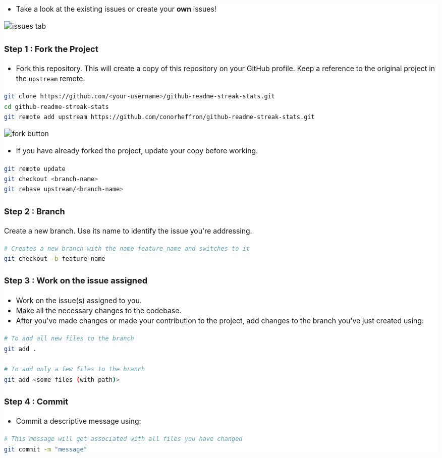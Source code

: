 - Take a look at the existing issues or create your **own** issues!

![issues tab](https://user-images.githubusercontent.com/63443481/136185624-24447858-de8d-4b0a-bb6b-2528d9031196.PNG)

### Step 1 : Fork the Project

- Fork this repository. This will create a copy of this repository on your GitHub profile.
  Keep a reference to the original project in the `upstream` remote.

```bash
git clone https://github.com/<your-username>/github-readme-streak-stats.git
cd github-readme-streak-stats
git remote add upstream https://github.com/conorheffron/github-readme-streak-stats.git
```

![fork button](https://user-images.githubusercontent.com/63443481/136185816-0b6770d7-0b00-4951-861a-dd15e3954918.PNG)

- If you have already forked the project, update your copy before working.

```bash
git remote update
git checkout <branch-name>
git rebase upstream/<branch-name>
```

### Step 2 : Branch

Create a new branch. Use its name to identify the issue you're addressing.

```bash
# Creates a new branch with the name feature_name and switches to it
git checkout -b feature_name
```

### Step 3 : Work on the issue assigned

- Work on the issue(s) assigned to you.
- Make all the necessary changes to the codebase.
- After you've made changes or made your contribution to the project, add changes to the branch you've just created using:

```bash
# To add all new files to the branch
git add .

# To add only a few files to the branch
git add <some files (with path)>
```

### Step 4 : Commit

- Commit a descriptive message using:

```bash
# This message will get associated with all files you have changed
git commit -m "message"
```

